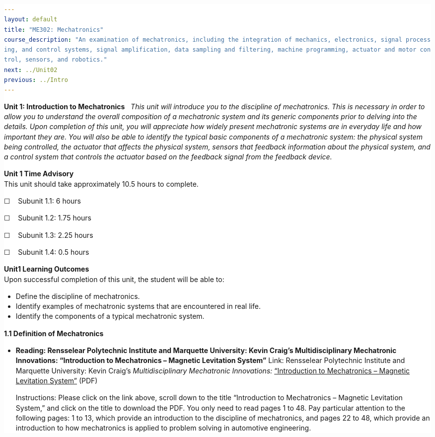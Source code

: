 ```yaml
---
layout: default
title: "ME302: Mechatronics"
course_description: "An examination of mechatronics, including the integration of mechanics, electronics, signal processing, and control systems, signal amplification, data sampling and filtering, machine programming, actuator and motor control, sensors, and robotics."
next: ../Unit02
previous: ../Intro
---
```

**Unit 1: Introduction to Mechatronics** <span id="1"></span> 
*This unit will introduce you to the discipline of mechatronics. This is
necessary in order to allow you to understand the overall composition of
a mechatronic system and its generic components prior to delving into
the details. Upon completion of this unit, you will appreciate how
widely present mechatronic systems are in everyday life and how
important they are. You will also be able to identify the typical basic
components of a mechatronic system: the physical system being
controlled, the actuator that affects the physical system, sensors that
feedback information about the physical system, and a control system
that controls the actuator based on the feedback signal from the
feedback device.*

**Unit 1 Time Advisory**  
This unit should take approximately 10.5 hours to complete.  
  
 ☐    Subunit 1.1: 6 hours  
  
 ☐    Subunit 1.2: 1.75 hours  
  
 ☐    Subunit 1.3: 2.25 hours  
  
 ☐    Subunit 1.4: 0.5 hours

**Unit1 Learning Outcomes**  
Upon successful completion of this unit, the student will be able to:  
-   Define the discipline of mechatronics.
-   Identify examples of mechatronic systems that are encountered in
    real life.
-   Identify the components of a typical mechatronic system.

**1.1 Definition of Mechatronics** <span id="1.1"></span> 
-   **Reading: Rensselear Polytechnic Institute and Marquette
    University: Kevin Craig’s Multidisciplinary Mechatronic Innovations:
    “Introduction to Mechatronics – Magnetic Levitation System”**
    Link: Rensselear Polytechnic Institute and Marquette University:
    Kevin Craig’s *Multidisciplinary Mechatronic Innovations:*
    [“Introduction to Mechatronics – Magnetic Levitation
    System”](http://www.multimechatronics.com/mecha_notes.php) (PDF)  
      
     Instructions: Please click on the link above, scroll down to the
    title “Introduction to Mechatronics – Magnetic Levitation System,”
    and click on the title to download the PDF. You only need to read
    pages 1 to 48. Pay particular attention to the following pages: 1 to
    13, which provide an introduction to the discipline of mechatronics,
    and pages 22 to 48, which provide an introduction to how
    mechatronics is applied to problem solving in automotive
    engineering.  
      